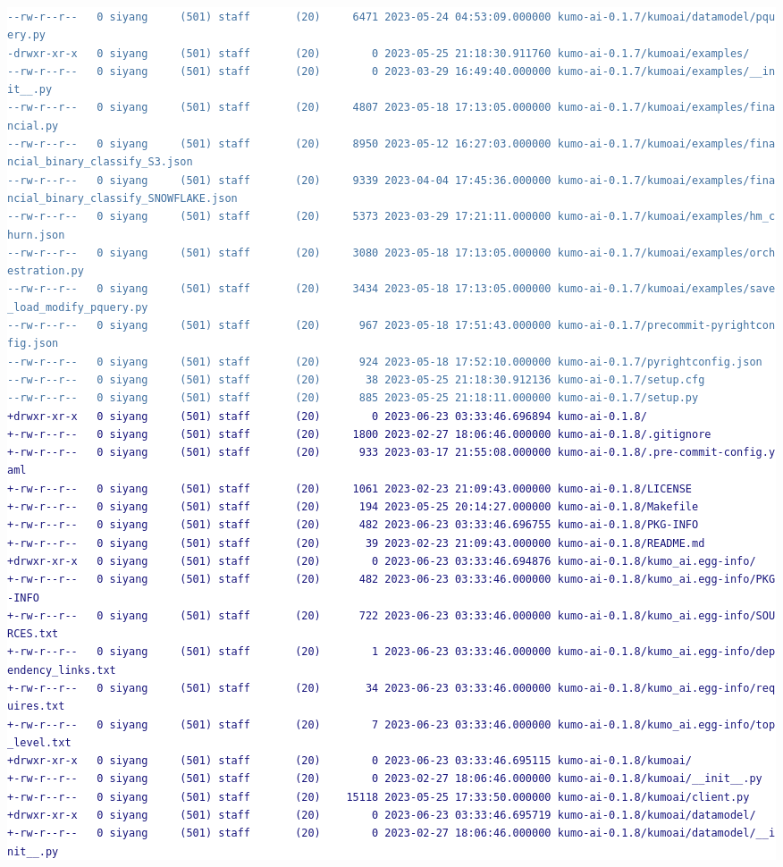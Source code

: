 ```diff
--rw-r--r--   0 siyang     (501) staff       (20)     6471 2023-05-24 04:53:09.000000 kumo-ai-0.1.7/kumoai/datamodel/pquery.py
-drwxr-xr-x   0 siyang     (501) staff       (20)        0 2023-05-25 21:18:30.911760 kumo-ai-0.1.7/kumoai/examples/
--rw-r--r--   0 siyang     (501) staff       (20)        0 2023-03-29 16:49:40.000000 kumo-ai-0.1.7/kumoai/examples/__init__.py
--rw-r--r--   0 siyang     (501) staff       (20)     4807 2023-05-18 17:13:05.000000 kumo-ai-0.1.7/kumoai/examples/financial.py
--rw-r--r--   0 siyang     (501) staff       (20)     8950 2023-05-12 16:27:03.000000 kumo-ai-0.1.7/kumoai/examples/financial_binary_classify_S3.json
--rw-r--r--   0 siyang     (501) staff       (20)     9339 2023-04-04 17:45:36.000000 kumo-ai-0.1.7/kumoai/examples/financial_binary_classify_SNOWFLAKE.json
--rw-r--r--   0 siyang     (501) staff       (20)     5373 2023-03-29 17:21:11.000000 kumo-ai-0.1.7/kumoai/examples/hm_churn.json
--rw-r--r--   0 siyang     (501) staff       (20)     3080 2023-05-18 17:13:05.000000 kumo-ai-0.1.7/kumoai/examples/orchestration.py
--rw-r--r--   0 siyang     (501) staff       (20)     3434 2023-05-18 17:13:05.000000 kumo-ai-0.1.7/kumoai/examples/save_load_modify_pquery.py
--rw-r--r--   0 siyang     (501) staff       (20)      967 2023-05-18 17:51:43.000000 kumo-ai-0.1.7/precommit-pyrightconfig.json
--rw-r--r--   0 siyang     (501) staff       (20)      924 2023-05-18 17:52:10.000000 kumo-ai-0.1.7/pyrightconfig.json
--rw-r--r--   0 siyang     (501) staff       (20)       38 2023-05-25 21:18:30.912136 kumo-ai-0.1.7/setup.cfg
--rw-r--r--   0 siyang     (501) staff       (20)      885 2023-05-25 21:18:11.000000 kumo-ai-0.1.7/setup.py
+drwxr-xr-x   0 siyang     (501) staff       (20)        0 2023-06-23 03:33:46.696894 kumo-ai-0.1.8/
+-rw-r--r--   0 siyang     (501) staff       (20)     1800 2023-02-27 18:06:46.000000 kumo-ai-0.1.8/.gitignore
+-rw-r--r--   0 siyang     (501) staff       (20)      933 2023-03-17 21:55:08.000000 kumo-ai-0.1.8/.pre-commit-config.yaml
+-rw-r--r--   0 siyang     (501) staff       (20)     1061 2023-02-23 21:09:43.000000 kumo-ai-0.1.8/LICENSE
+-rw-r--r--   0 siyang     (501) staff       (20)      194 2023-05-25 20:14:27.000000 kumo-ai-0.1.8/Makefile
+-rw-r--r--   0 siyang     (501) staff       (20)      482 2023-06-23 03:33:46.696755 kumo-ai-0.1.8/PKG-INFO
+-rw-r--r--   0 siyang     (501) staff       (20)       39 2023-02-23 21:09:43.000000 kumo-ai-0.1.8/README.md
+drwxr-xr-x   0 siyang     (501) staff       (20)        0 2023-06-23 03:33:46.694876 kumo-ai-0.1.8/kumo_ai.egg-info/
+-rw-r--r--   0 siyang     (501) staff       (20)      482 2023-06-23 03:33:46.000000 kumo-ai-0.1.8/kumo_ai.egg-info/PKG-INFO
+-rw-r--r--   0 siyang     (501) staff       (20)      722 2023-06-23 03:33:46.000000 kumo-ai-0.1.8/kumo_ai.egg-info/SOURCES.txt
+-rw-r--r--   0 siyang     (501) staff       (20)        1 2023-06-23 03:33:46.000000 kumo-ai-0.1.8/kumo_ai.egg-info/dependency_links.txt
+-rw-r--r--   0 siyang     (501) staff       (20)       34 2023-06-23 03:33:46.000000 kumo-ai-0.1.8/kumo_ai.egg-info/requires.txt
+-rw-r--r--   0 siyang     (501) staff       (20)        7 2023-06-23 03:33:46.000000 kumo-ai-0.1.8/kumo_ai.egg-info/top_level.txt
+drwxr-xr-x   0 siyang     (501) staff       (20)        0 2023-06-23 03:33:46.695115 kumo-ai-0.1.8/kumoai/
+-rw-r--r--   0 siyang     (501) staff       (20)        0 2023-02-27 18:06:46.000000 kumo-ai-0.1.8/kumoai/__init__.py
+-rw-r--r--   0 siyang     (501) staff       (20)    15118 2023-05-25 17:33:50.000000 kumo-ai-0.1.8/kumoai/client.py
+drwxr-xr-x   0 siyang     (501) staff       (20)        0 2023-06-23 03:33:46.695719 kumo-ai-0.1.8/kumoai/datamodel/
+-rw-r--r--   0 siyang     (501) staff       (20)        0 2023-02-27 18:06:46.000000 kumo-ai-0.1.8/kumoai/datamodel/__init__.py
```